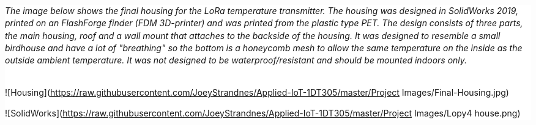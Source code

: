 ###### The image below shows the final housing for the LoRa temperature transmitter. The housing was designed in SolidWorks 2019, printed on an FlashForge finder (FDM 3D-printer) and was printed from the plastic type PET. The design consists of three parts, the main housing, roof and a wall mount that attaches to the backside of the housing. It was designed to resemble a small birdhouse and have a lot of "breathing" so the bottom is a honeycomb mesh to allow the same temperature on the inside as the outside ambient temperature. It was not designed to be waterproof/resistant and should be mounted indoors only.   

![Housing](https://raw.githubusercontent.com/JoeyStrandnes/Applied-IoT-1DT305/master/Project Images/Final-Housing.jpg)

![SolidWorks](https://raw.githubusercontent.com/JoeyStrandnes/Applied-IoT-1DT305/master/Project Images/Lopy4 house.png)











